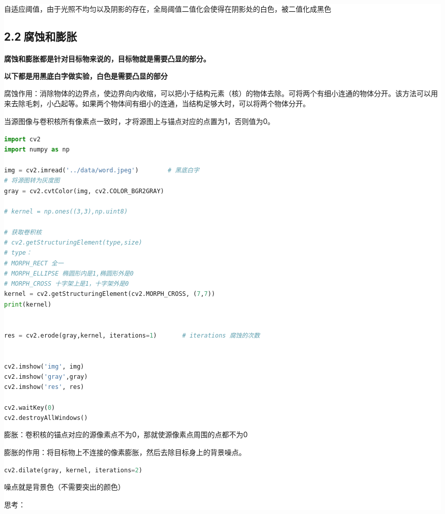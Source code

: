 自适应阈值，由于光照不均匀以及阴影的存在，全局阈值二值化会使得在阴影处的白色，被二值化成黑色

## 2.2 腐蚀和膨胀

**腐蚀和膨胀都是针对目标物来说的，目标物就是需要凸显的部分。**

**以下都是用黑底白字做实验，白色是需要凸显的部分**

腐蚀作用：消除物体的边界点，使边界向内收缩，可以把小于结构元素（核）的物体去除。可将两个有细小连通的物体分开。该方法可以用来去除毛刺，小凸起等。如果两个物体间有细小的连通，当结构足够大时，可以将两个物体分开。

当源图像与卷积核所有像素点一致时，才将源图上与锚点对应的点置为1，否则值为0。

```python
import cv2
import numpy as np

img = cv2.imread('../data/word.jpeg')        # 黑底白字
# 将源图转为灰度图
gray = cv2.cvtColor(img, cv2.COLOR_BGR2GRAY)

# kernel = np.ones((3,3),np.uint8)

# 获取卷积核
# cv2.getStructuringElement(type,size)
# type：
# MORPH_RECT 全一
# MORPH_ELLIPSE 椭圆形内是1,椭圆形外是0
# MORPH_CROSS 十字架上是1，十字架外是0
kernel = cv2.getStructuringElement(cv2.MORPH_CROSS, (7,7))
print(kernel)


res = cv2.erode(gray,kernel, iterations=1)       # iterations 腐蚀的次数


cv2.imshow('img', img)
cv2.imshow('gray',gray)
cv2.imshow('res', res)

cv2.waitKey(0)
cv2.destroyAllWindows()
```

膨胀：卷积核的锚点对应的源像素点不为0，那就使源像素点周围的点都不为0

膨胀的作用：将目标物上不连接的像素膨胀，然后去除目标身上的背景噪点。

```python
cv2.dilate(gray, kernel, iterations=2)
```

噪点就是背景色（不需要突出的颜色）

思考：
